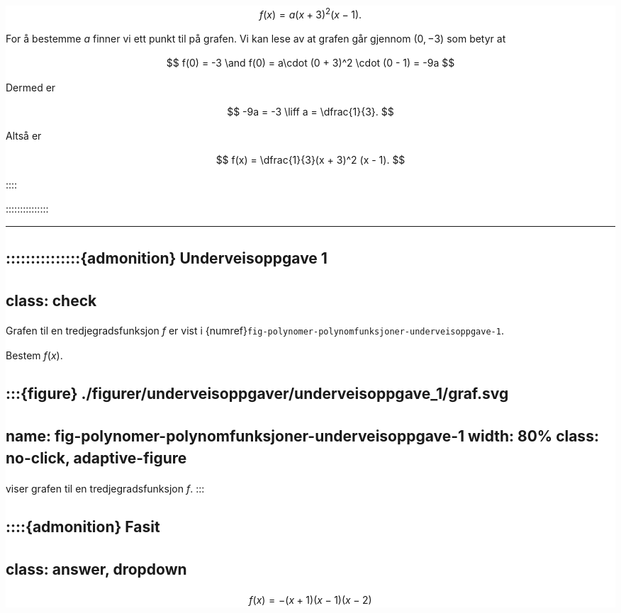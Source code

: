 $$
f(x) = a(x + 3)^2 (x - 1). 
$$

For å bestemme $a$ finner vi ett punkt til på grafen. Vi kan lese av at grafen går gjennom $(0, -3)$ som betyr at 

$$
f(0) = -3 \and f(0) = a\cdot (0 + 3)^2 \cdot (0 - 1) = -9a
$$

Dermed er 

$$
-9a = -3 \liff a = \dfrac{1}{3}.
$$

Altså er 

$$
f(x) = \dfrac{1}{3}(x + 3)^2 (x - 1).
$$

::::


:::::::::::::::

---

:::::::::::::::{admonition} Underveisoppgave 1
---
class: check
---
Grafen til en tredjegradsfunksjon $f$ er vist i {numref}`fig-polynomer-polynomfunksjoner-underveisoppgave-1`.

Bestem $f(x)$. 

:::{figure} ./figurer/underveisoppgaver/underveisoppgave_1/graf.svg
---
name: fig-polynomer-polynomfunksjoner-underveisoppgave-1
width: 80%
class: no-click, adaptive-figure
---
viser grafen til en tredjegradsfunksjon $f$. 
:::


::::{admonition} Fasit
---
class: answer, dropdown
---

$$
f(x) = -(x + 1)(x - 1)(x - 2)
$$

